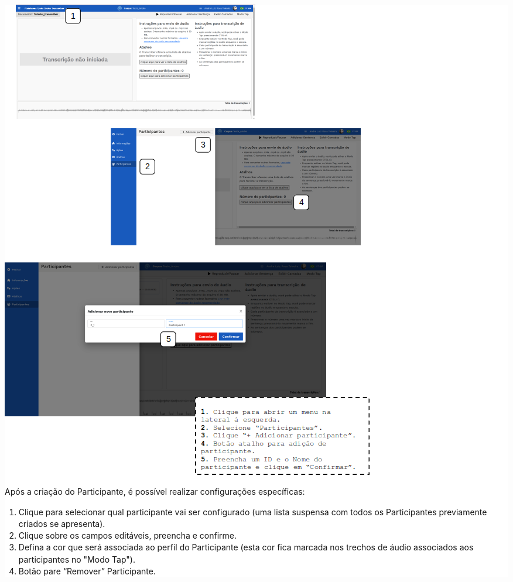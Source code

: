 ![](./images/tu/transcriber_7.png)

Após a criação do Participante, é possível realizar configurações específicas:

1. Clique para selecionar qual participante vai ser configurado (uma lista suspensa com todos os Participantes previamente criados se apresenta).
2. Clique sobre os campos editáveis, preencha e confirme.
3. Defina a cor que será associada ao perfil do Participante (esta cor fica marcada nos trechos de áudio associados aos participantes no "Modo Tap").
4. Botão pare “Remover” Participante.
